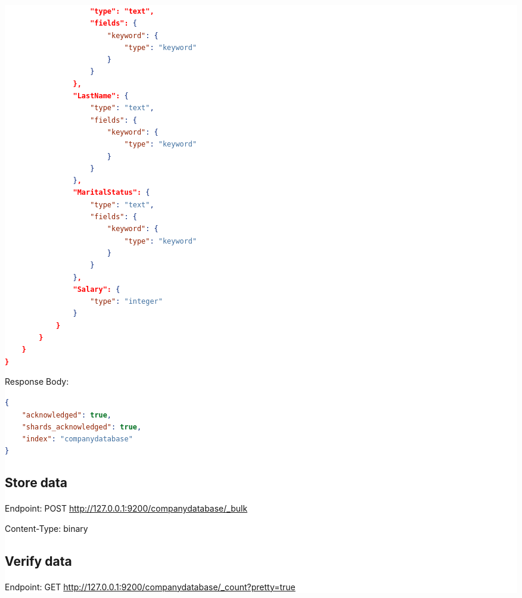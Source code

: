 ```json
                    "type": "text",
                    "fields": {
                        "keyword": {
                            "type": "keyword"
                        }
                    }
                },
                "LastName": {
                    "type": "text",
                    "fields": {
                        "keyword": {
                            "type": "keyword"
                        }
                    }
                },
                "MaritalStatus": {
                    "type": "text",
                    "fields": {
                        "keyword": {
                            "type": "keyword"
                        }
                    }
                },
                "Salary": {
                    "type": "integer"
                }
            }
        }
    }
}
```

Response Body:

```json
{
    "acknowledged": true,
    "shards_acknowledged": true,
    "index": "companydatabase"
}
```
## Store data

Endpoint: POST http://127.0.0.1:9200/companydatabase/_bulk

Content-Type: binary


## Verify data

Endpoint: GET http://127.0.0.1:9200/companydatabase/_count?pretty=true

